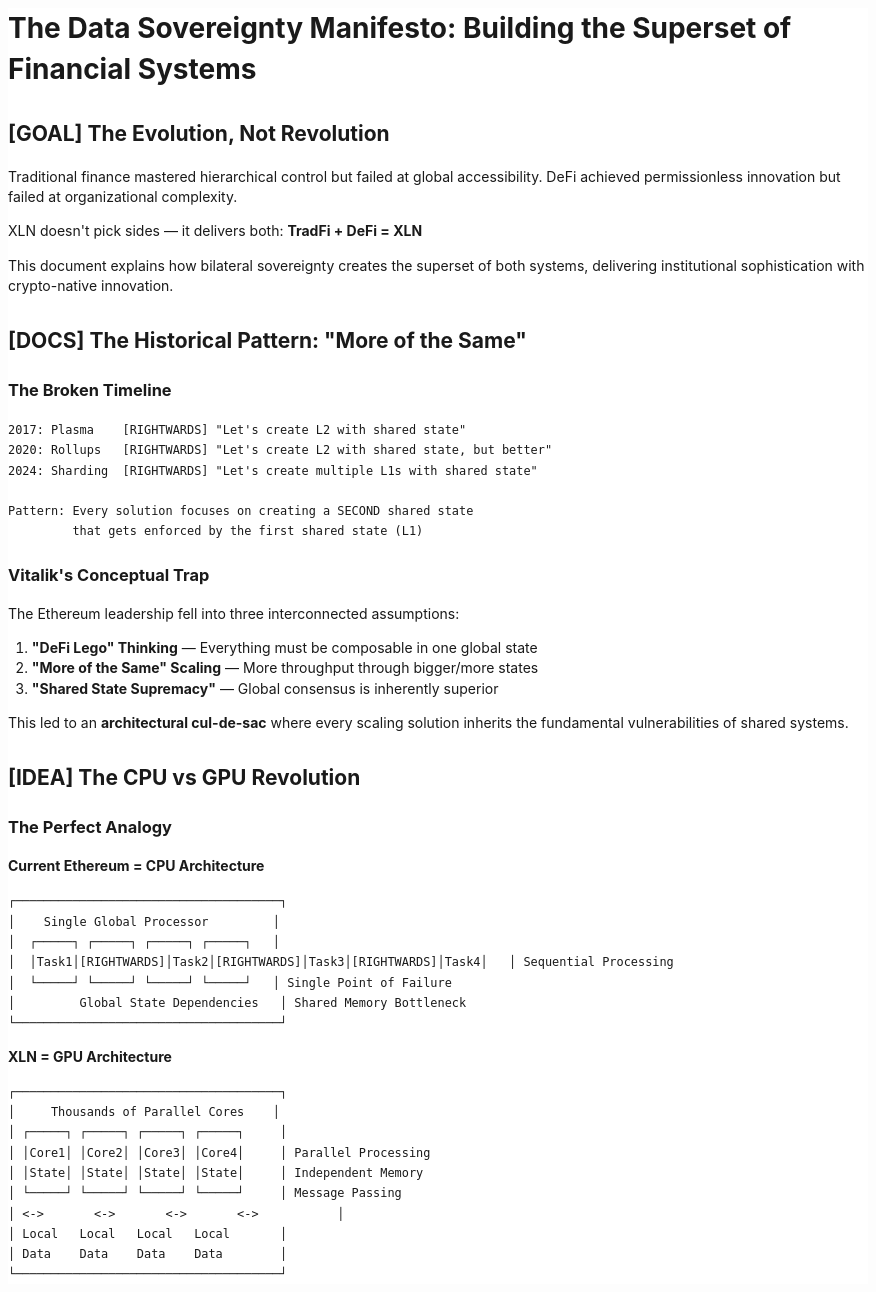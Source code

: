# The Data Sovereignty Manifesto: Building the Superset of Financial Systems

## [GOAL] **The Evolution, Not Revolution**

Traditional finance mastered hierarchical control but failed at global accessibility. DeFi achieved permissionless innovation but failed at organizational complexity. 

XLN doesn't pick sides — it delivers both: **TradFi + DeFi = XLN**

This document explains how bilateral sovereignty creates the superset of both systems, delivering institutional sophistication with crypto-native innovation.

## [DOCS] **The Historical Pattern: "More of the Same"**

### **The Broken Timeline**
```
2017: Plasma    [RIGHTWARDS] "Let's create L2 with shared state"
2020: Rollups   [RIGHTWARDS] "Let's create L2 with shared state, but better"
2024: Sharding  [RIGHTWARDS] "Let's create multiple L1s with shared state"

Pattern: Every solution focuses on creating a SECOND shared state
         that gets enforced by the first shared state (L1)
```

### **Vitalik's Conceptual Trap**
The Ethereum leadership fell into three interconnected assumptions:

1. **"DeFi Lego" Thinking** — Everything must be composable in one global state
2. **"More of the Same" Scaling** — More throughput through bigger/more states  
3. **"Shared State Supremacy"** — Global consensus is inherently superior

This led to an **architectural cul-de-sac** where every scaling solution inherits the fundamental vulnerabilities of shared systems.

## [IDEA] **The CPU vs GPU Revolution**

### **The Perfect Analogy**

**Current Ethereum = CPU Architecture**
```
┌─────────────────────────────────────┐
│    Single Global Processor         │
│  ┌─────┐ ┌─────┐ ┌─────┐ ┌─────┐   │
│  │Task1│[RIGHTWARDS]│Task2│[RIGHTWARDS]│Task3│[RIGHTWARDS]│Task4│   │ Sequential Processing
│  └─────┘ └─────┘ └─────┘ └─────┘   │ Single Point of Failure
│         Global State Dependencies   │ Shared Memory Bottleneck
└─────────────────────────────────────┘
```

**XLN = GPU Architecture**
```
┌─────────────────────────────────────┐
│     Thousands of Parallel Cores    │
│ ┌─────┐ ┌─────┐ ┌─────┐ ┌─────┐     │
│ │Core1│ │Core2│ │Core3│ │Core4│     │ Parallel Processing
│ │State│ │State│ │State│ │State│     │ Independent Memory
│ └─────┘ └─────┘ └─────┘ └─────┘     │ Message Passing
│ <->       <->       <->       <->           │
│ Local   Local   Local   Local       │
│ Data    Data    Data    Data        │
└─────────────────────────────────────┘
```
